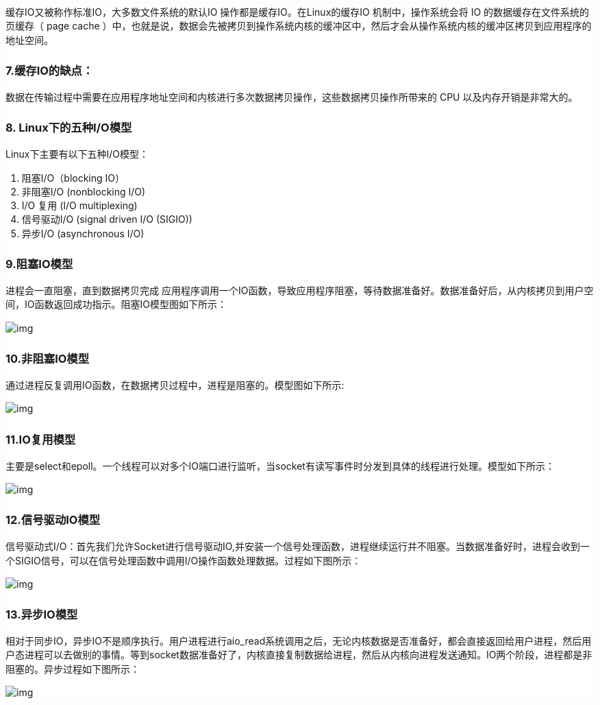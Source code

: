 
缓存IO又被称作标准IO，大多数文件系统的默认IO 操作都是缓存IO。在Linux的缓存IO 机制中，操作系统会将 IO 的数据缓存在文件系统的页缓存（ page cache ）中，也就是说，数据会先被拷贝到操作系统内核的缓冲区中，然后才会从操作系统内核的缓冲区拷贝到应用程序的地址空间。

###  7.缓存IO的缺点：


数据在传输过程中需要在应用程序地址空间和内核进行多次数据拷贝操作，这些数据拷贝操作所带来的 CPU 以及内存开销是非常大的。

### 8. Linux下的五种I/O模型


Linux下主要有以下五种I/O模型：

1. 阻塞I/O（blocking IO）
2. 非阻塞I/O (nonblocking I/O)
3. I/O 复用 (I/O multiplexing)
4. 信号驱动I/O (signal driven I/O (SIGIO))
5. 异步I/O (asynchronous I/O)

### 9.阻塞IO模型


进程会一直阻塞，直到数据拷贝完成 应用程序调用一个IO函数，导致应用程序阻塞，等待数据准备好。数据准备好后，从内核拷贝到用户空间，IO函数返回成功指示。阻塞IO模型图如下所示：

![img](https://pic3.zhimg.com/80/v2-90291cc3560d4038c8010b77a38c9566_720w.webp)

### 10.非阻塞IO模型


通过进程反复调用IO函数，在数据拷贝过程中，进程是阻塞的。模型图如下所示:

![img](https://pic3.zhimg.com/80/v2-0a1b4b7f6fa5deba709bea7eb73a849a_720w.webp)

### 11.IO复用模型


主要是select和epoll。一个线程可以对多个IO端口进行监听，当socket有读写事件时分发到具体的线程进行处理。模型如下所示：

![img](https://pic1.zhimg.com/80/v2-3ae09faf2d633b0343c339ca107e71f0_720w.webp)

### 12.信号驱动IO模型


信号驱动式I/O：首先我们允许Socket进行信号驱动IO,并安装一个信号处理函数，进程继续运行并不阻塞。当数据准备好时，进程会收到一个SIGIO信号，可以在信号处理函数中调用I/O操作函数处理数据。过程如下图所示：

![img](https://pic3.zhimg.com/80/v2-377b78d443b3519dce79a0de29fc08da_720w.webp)

### 13.异步IO模型


相对于同步IO，异步IO不是顺序执行。用户进程进行aio_read系统调用之后，无论内核数据是否准备好，都会直接返回给用户进程，然后用户态进程可以去做别的事情。等到socket数据准备好了，内核直接复制数据给进程，然后从内核向进程发送通知。IO两个阶段，进程都是非阻塞的。异步过程如下图所示：

![img](https://pic4.zhimg.com/80/v2-74cd8c6386be65dc597c657ab87d9b6b_720w.webp)
